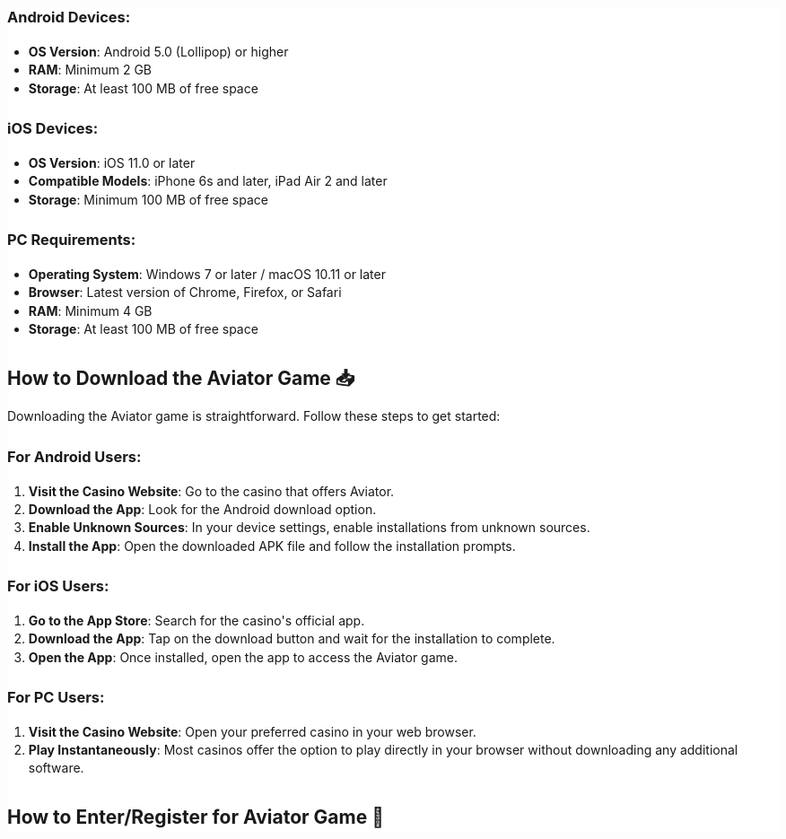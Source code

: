 ### Android Devices:

-   **OS Version**: Android 5.0 (Lollipop) or higher
-   **RAM**: Minimum 2 GB
-   **Storage**: At least 100 MB of free space

### iOS Devices:

-   **OS Version**: iOS 11.0 or later
-   **Compatible Models**: iPhone 6s and later, iPad Air 2 and later
-   **Storage**: Minimum 100 MB of free space

### PC Requirements:

-   **Operating System**: Windows 7 or later / macOS 10.11 or later
-   **Browser**: Latest version of Chrome, Firefox, or Safari
-   **RAM**: Minimum 4 GB
-   **Storage**: At least 100 MB of free space

## How to Download the Aviator Game 📥

Downloading the Aviator game is straightforward. Follow these steps to
get started:

### For Android Users:

1.  **Visit the Casino Website**: Go to the casino that offers Aviator.
2.  **Download the App**: Look for the Android download option.
3.  **Enable Unknown Sources**: In your device settings, enable
    installations from unknown sources.
4.  **Install the App**: Open the downloaded APK file and follow the
    installation prompts.

### For iOS Users:

1.  **Go to the App Store**: Search for the casino\'s official app.
2.  **Download the App**: Tap on the download button and wait for the
    installation to complete.
3.  **Open the App**: Once installed, open the app to access the Aviator
    game.

### For PC Users:

1.  **Visit the Casino Website**: Open your preferred casino in your web
    browser.
2.  **Play Instantaneously**: Most casinos offer the option to play
    directly in your browser without downloading any additional
    software.

## How to Enter/Register for Aviator Game 📝
